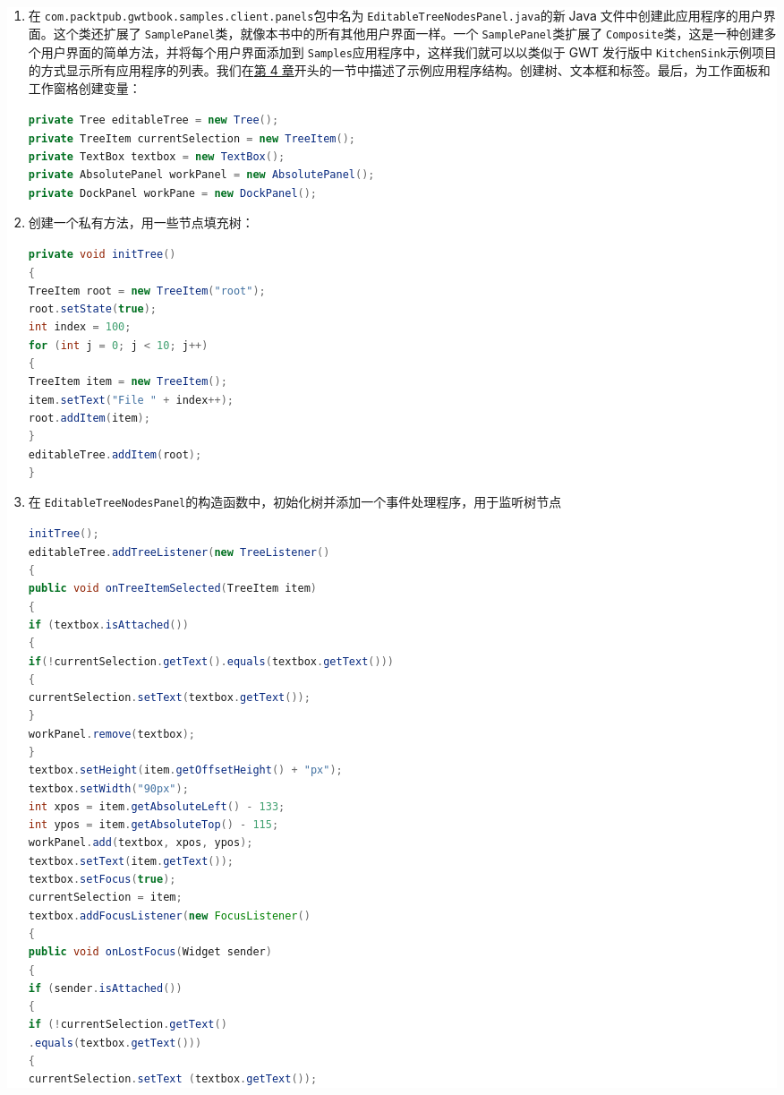 1.  在 `com.packtpub.gwtbook.samples.client.panels`包中名为 `EditableTreeNodesPanel.java`的新 Java 文件中创建此应用程序的用户界面。这个类还扩展了 `SamplePanel`类，就像本书中的所有其他用户界面一样。一个 `SamplePanel`类扩展了 `Composite`类，这是一种创建多个用户界面的简单方法，并将每个用户界面添加到 `Samples`应用程序中，这样我们就可以以类似于 GWT 发行版中 `KitchenSink`示例项目的方式显示所有应用程序的列表。我们在[第 4 章](04.html "Chapter 4. Interactive Forms")开头的一节中描述了示例应用程序结构。创建树、文本框和标签。最后，为工作面板和工作窗格创建变量：

    ```java
    private Tree editableTree = new Tree();
    private TreeItem currentSelection = new TreeItem();
    private TextBox textbox = new TextBox();
    private AbsolutePanel workPanel = new AbsolutePanel();
    private DockPanel workPane = new DockPanel();

    ```

2.  创建一个私有方法，用一些节点填充树：

    ```java
    private void initTree()
    {
    TreeItem root = new TreeItem("root");
    root.setState(true);
    int index = 100;
    for (int j = 0; j < 10; j++)
    {
    TreeItem item = new TreeItem();
    item.setText("File " + index++);
    root.addItem(item);
    }
    editableTree.addItem(root);
    }

    ```

3.  在 `EditableTreeNodesPanel`的构造函数中，初始化树并添加一个事件处理程序，用于监听树节点

    ```java
    initTree();
    editableTree.addTreeListener(new TreeListener()
    {
    public void onTreeItemSelected(TreeItem item)
    {
    if (textbox.isAttached())
    {
    if(!currentSelection.getText().equals(textbox.getText()))
    {
    currentSelection.setText(textbox.getText());
    }
    workPanel.remove(textbox);
    }
    textbox.setHeight(item.getOffsetHeight() + "px");
    textbox.setWidth("90px");
    int xpos = item.getAbsoluteLeft() - 133;
    int ypos = item.getAbsoluteTop() - 115;
    workPanel.add(textbox, xpos, ypos);
    textbox.setText(item.getText());
    textbox.setFocus(true);
    currentSelection = item;
    textbox.addFocusListener(new FocusListener()
    {
    public void onLostFocus(Widget sender)
    {
    if (sender.isAttached())
    {
    if (!currentSelection.getText()
    .equals(textbox.getText()))
    {
    currentSelection.setText (textbox.getText());